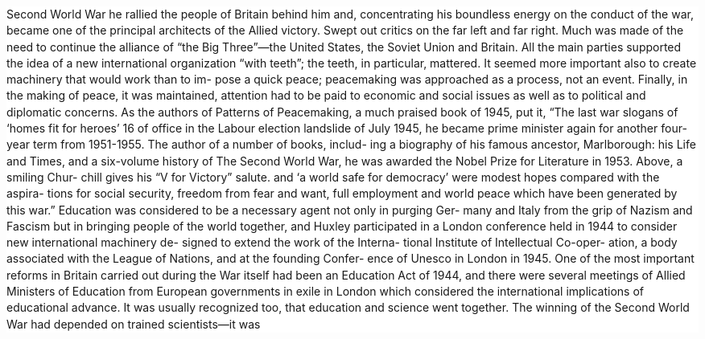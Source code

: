 Second World War he rallied the people of 
Britain behind him and, concentrating his 
boundless energy on the conduct of the 
war, became one of the principal 
architects of the Allied victory. Swept out 
critics on the far left and far right. Much 
was made of the need to continue the 
alliance of “the Big Three”—the United 
States, the Soviet Union and Britain. All 
the main parties supported the idea of a 
new international organization “with 
teeth”; the teeth, in particular, mattered. 
It seemed more important also to create 
machinery that would work than to im- 
pose a quick peace; peacemaking was 
approached as a process, not an event. 
Finally, in the making of peace, it was 
maintained, attention had to be paid to 
economic and social issues as well as to 
political and diplomatic concerns. As the 
authors of Patterns of Peacemaking, a 
much praised book of 1945, put it, “The 
last war slogans of ‘homes fit for heroes’ 
16 
of office in the Labour election landslide of 
July 1945, he became prime minister again 
for another four-year term from 1951-1955. 
The author of a number of books, includ- 
ing a biography of his famous ancestor, 
Marlborough: his Life and Times, and a 
six-volume history of The Second World 
War, he was awarded the Nobel Prize for 
Literature in 1953. Above, a smiling Chur- 
chill gives his “V for Victory” salute. 
and ‘a world safe for democracy’ were 
modest hopes compared with the aspira- 
tions for social security, freedom from 
fear and want, full employment and 
world peace which have been generated 
by this war.” 
Education was considered to be a 
necessary agent not only in purging Ger- 
many and Italy from the grip of Nazism 
and Fascism but in bringing people of the 
world together, and Huxley participated 
in a London conference held in 1944 to 
consider new international machinery de- 
signed to extend the work of the Interna- 
tional Institute of Intellectual Co-oper- 
ation, a body associated with the League 
of Nations, and at the founding Confer- 
ence of Unesco in London in 1945. One 
of the most important reforms in Britain 
carried out during the War itself had been 
an Education Act of 1944, and there were 
several meetings of Allied Ministers of 
Education from European governments 
in exile in London which considered the 
international implications of educational 
advance. 
It was usually recognized too, that 
education and science went together. The 
winning of the Second World War had 
depended on trained scientists—it was 